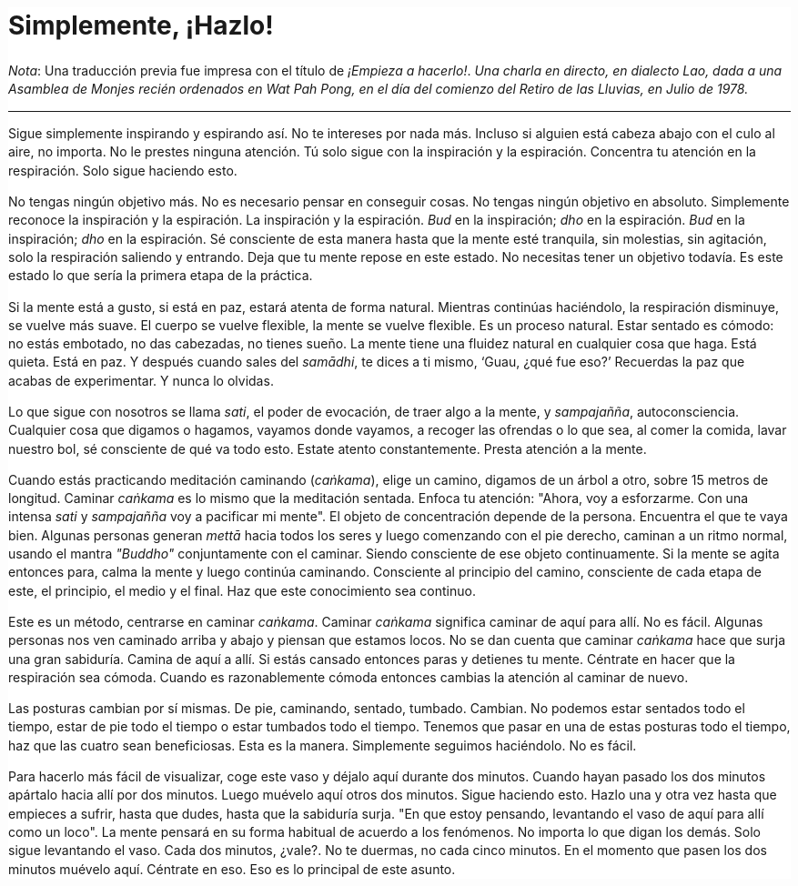 Simplemente, ¡Hazlo!
===========  

*Nota*: Una traducción previa fue impresa con el título de *¡Empieza a hacerlo!*. *Una charla en directo, en dialecto Lao, dada a una Asamblea de Monjes recién ordenados en Wat Pah Pong, en el día del comienzo del Retiro de las Lluvias, en Julio de 1978.*  

---  

Sigue simplemente inspirando y espirando así. No te intereses por nada más. Incluso si alguien está cabeza abajo con el culo al aire, no importa. No le prestes ninguna atención. Tú solo sigue con la inspiración y la espiración. Concentra tu atención en la respiración. Solo sigue haciendo esto.  

No tengas ningún objetivo más. No es necesario pensar en conseguir cosas. No tengas ningún objetivo en absoluto. Simplemente reconoce la inspiración y la espiración. La inspiración y la espiración. *Bud* en la inspiración; *dho* en la espiración. *Bud* en la inspiración; *dho* en la espiración. Sé consciente de esta manera hasta que la mente esté tranquila, sin molestias, sin agitación, solo la respiración saliendo y entrando. Deja que tu mente repose en este estado. No necesitas tener un objetivo todavía. Es este estado lo que sería la primera etapa de la práctica.  

Si la mente está a gusto, si está en paz, estará atenta de forma natural. Mientras continúas haciéndolo, la respiración disminuye, se vuelve más suave. El cuerpo se vuelve flexible, la mente se vuelve flexible. Es un proceso natural. Estar sentado es cómodo: no estás embotado, no das cabezadas, no tienes sueño. La mente tiene una fluidez natural en cualquier cosa que haga. Está quieta. Está en paz. Y después cuando sales del *samādhi*, te dices a ti mismo, ‘Guau, ¿qué fue eso?’ Recuerdas la paz que acabas de experimentar. Y nunca lo olvidas.  

Lo que sigue con nosotros se llama *sati*, el poder de evocación, de traer algo a la mente, y *sampajañña*, autoconsciencia. Cualquier cosa que digamos o hagamos, vayamos donde vayamos, a recoger las ofrendas o lo que sea, al comer la comida, lavar nuestro bol, sé consciente de qué va todo esto. Estate atento constantemente. Presta atención a la mente.  

Cuando estás practicando meditación caminando (*caṅkama*), elige un camino, digamos de un árbol a otro, sobre 15 metros de longitud. Caminar *caṅkama* es lo mismo que la meditación sentada. Enfoca tu atención: "Ahora, voy a esforzarme. Con una intensa *sati* y *sampajañña* voy a  pacificar mi mente". El objeto de concentración depende de la persona. Encuentra el que te vaya bien. Algunas personas generan *mettā* hacia todos los seres y luego comenzando con el pie derecho, caminan a un ritmo normal, usando el mantra *"Buddho"* conjuntamente con el caminar. Siendo consciente de ese objeto continuamente. Si la mente se agita entonces para, calma la mente y luego continúa caminando. Consciente al principio del camino, consciente de cada etapa de este, el principio, el medio y el final. Haz que este conocimiento sea continuo.  

Este es un método, centrarse en caminar *caṅkama*. Caminar *caṅkama* significa caminar de aquí para allí. No es fácil. Algunas personas nos ven caminado arriba y abajo y piensan que estamos locos. No se dan cuenta que caminar *caṅkama* hace que surja una gran sabiduría. Camina de aquí a allí. Si estás cansado entonces paras y detienes tu mente. Céntrate en hacer que la respiración sea cómoda. Cuando es razonablemente cómoda entonces cambias la atención al caminar de nuevo.  

Las posturas cambian por sí mismas. De pie, caminando, sentado, tumbado. Cambian. No podemos estar sentados todo el tiempo, estar de pie todo el tiempo o estar tumbados todo el tiempo. Tenemos que pasar en una de estas posturas todo el tiempo, haz que las cuatro sean beneficiosas. Esta es la manera. Simplemente seguimos haciéndolo. No es fácil.  

Para hacerlo más fácil de visualizar, coge este vaso y déjalo aquí durante dos minutos. Cuando hayan pasado los dos minutos apártalo hacia allí por dos minutos. Luego muévelo aquí otros dos minutos. Sigue haciendo esto. Hazlo una y otra vez hasta que empieces a sufrir, hasta que dudes, hasta que la sabiduría surja. "En que estoy pensando, levantando el vaso de aquí para allí como un loco". La mente pensará en su forma habitual de acuerdo a los fenómenos. No importa lo que digan los demás. Solo sigue levantando el vaso. Cada dos minutos, ¿vale?. No te duermas, no cada cinco minutos. En el momento que pasen los dos minutos muévelo aquí. Céntrate en eso. Eso es lo principal de este asunto.  
